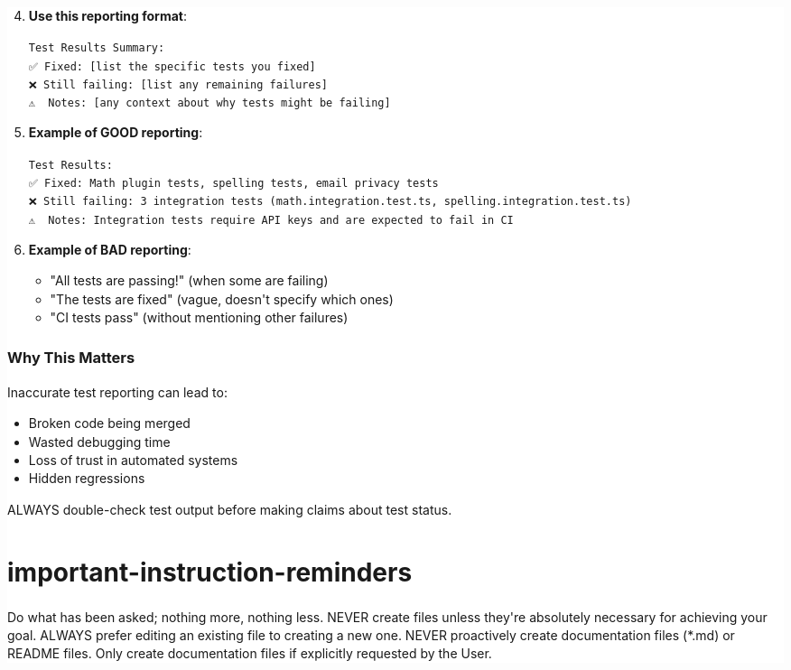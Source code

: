 4. **Use this reporting format**:
   ```
   Test Results Summary:
   ✅ Fixed: [list the specific tests you fixed]
   ❌ Still failing: [list any remaining failures]
   ⚠️  Notes: [any context about why tests might be failing]
   ```

5. **Example of GOOD reporting**:
   ```
   Test Results:
   ✅ Fixed: Math plugin tests, spelling tests, email privacy tests
   ❌ Still failing: 3 integration tests (math.integration.test.ts, spelling.integration.test.ts) 
   ⚠️  Notes: Integration tests require API keys and are expected to fail in CI
   ```

6. **Example of BAD reporting**:
   - "All tests are passing!" (when some are failing)
   - "The tests are fixed" (vague, doesn't specify which ones)
   - "CI tests pass" (without mentioning other failures)

### Why This Matters
Inaccurate test reporting can lead to:
- Broken code being merged
- Wasted debugging time
- Loss of trust in automated systems
- Hidden regressions

ALWAYS double-check test output before making claims about test status.


# important-instruction-reminders
Do what has been asked; nothing more, nothing less.
NEVER create files unless they're absolutely necessary for achieving your goal.
ALWAYS prefer editing an existing file to creating a new one.
NEVER proactively create documentation files (*.md) or README files. Only create documentation files if explicitly requested by the User.
